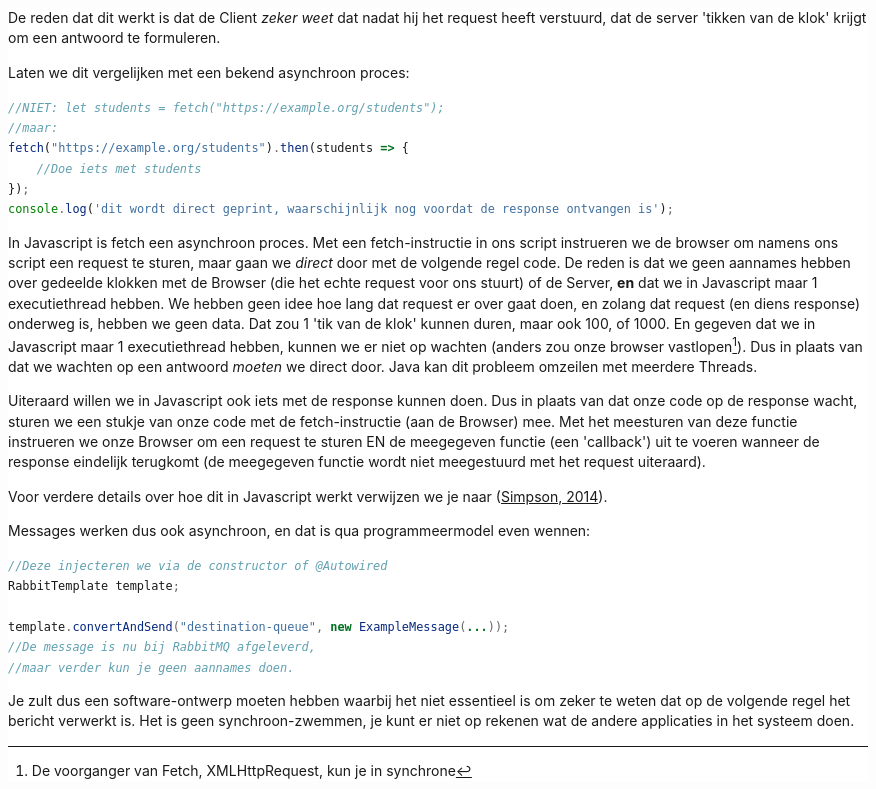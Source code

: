 De reden dat dit werkt is dat de Client *zeker weet* dat nadat hij het
request heeft verstuurd, dat de server 'tikken van de klok' krijgt om
een antwoord te formuleren.

Laten we dit vergelijken met een bekend asynchroon proces:

``` javascript
//NIET: let students = fetch("https://example.org/students");
//maar:
fetch("https://example.org/students").then(students => {
    //Doe iets met students
});
console.log('dit wordt direct geprint, waarschijnlijk nog voordat de response ontvangen is');
```

In Javascript is fetch een asynchroon proces. Met een fetch-instructie
in ons script instrueren we de browser om namens ons script een request
te sturen, maar gaan we *direct* door met de volgende regel code. De
reden is dat we geen aannames hebben over gedeelde klokken met de
Browser (die het echte request voor ons stuurt) of de Server, **en** dat
we in Javascript maar 1 executiethread hebben. We hebben geen idee hoe
lang dat request er over gaat doen, en zolang dat request (en diens
response) onderweg is, hebben we geen data. Dat zou 1 'tik van de klok'
kunnen duren, maar ook 100, of 1000. En gegeven dat we in Javascript
maar 1 executiethread hebben, kunnen we er niet op wachten (anders zou
onze browser vastlopen[^18]). Dus in plaats van dat we wachten op een
antwoord *moeten* we direct door. Java kan dit probleem omzeilen met
meerdere Threads.

Uiteraard willen we in Javascript ook iets met de response kunnen doen.
Dus in plaats van dat onze code op de response wacht, sturen we een
stukje van onze code met de fetch-instructie (aan de Browser) mee. Met
het meesturen van deze functie instrueren we onze Browser om een request
te sturen EN de meegegeven functie (een 'callback') uit te voeren
wanneer de response eindelijk terugkomt (de meegegeven functie wordt
niet meegestuurd met het request uiteraard).

Voor verdere details over hoe dit in Javascript werkt verwijzen we je
naar <span class="citation">([Simpson,
2014](#simpson_knowjs_perf))</span>.

Messages werken dus ook asynchroon, en dat is qua programmeermodel even
wennen:

``` java
//Deze injecteren we via de constructor of @Autowired
RabbitTemplate template;

template.convertAndSend("destination-queue", new ExampleMessage(...));
//De message is nu bij RabbitMQ afgeleverd,
//maar verder kun je geen aannames doen.
```

Je zult dus een software-ontwerp moeten hebben waarbij het niet
essentieel is om zeker te weten dat op de volgende regel het bericht
verwerkt is. Het is geen synchroon-zwemmen, je kunt er niet op rekenen
wat de andere applicaties in het systeem doen.


[^1]: Het woord *fallacie* is geen nederlands woord, we verbasteren het
[^2]: Ik vind dit verwarrend, want ik zou zeggen dat als de distributie
[^3]: Het commando 'ping -4 utrecht.nl' geeft je een ip adres waar je de
[^4]: Uiteraard heb ik exact dit soort zaken met schaamte in productie
[^5]: Spring doet hier technisch ook heel moeilijk over. De
[^6]: Spring-data-rest bijv. heeft genoeg aan je repositories om de hele
[^7]: Op *applicatie*-niveau. Als deze method in een data-access laag
[^8]: Je zou zeker ook door kunnen gaan en een apart object kunnen
[^9]: De auto-gegenereerde Spring JPA-Repository interfaces werken
[^10]: Uiteraard zijn er altijd workarounds, bijv. in de reflectie-hoek,
[^11]: Nouja, misschien kan dit wel, zie bijv. [Redis](#redis), maar dan
[^12]: rechts-click op de ArrayList class en Go-To-Definition, in
[^13]: Idealiter zouden we een Iterable\<\> kunnen returnen in Java,
[^14]: Een aggregaat in het Nederlands is meestal een nood-generator
[^15]: In de praktijk kun je echter cascades vaak nogal fijnmazig
[^16]: Java heeft meerdere populaire libraries, zoals Project Reactor,
[^17]: Of zoiets, de opdracht wil nog wel eens veranderen
[^18]: De voorganger van Fetch, XMLHttpRequest, kun je in synchrone